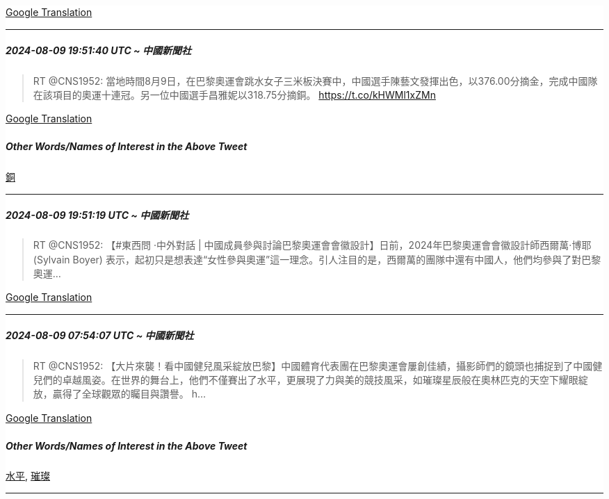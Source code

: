 [Google Translation](https://translate.google.com/?hi=en&tab=TT&sl=zh-CN&tl=en&op=translate&text=RT+%40CNS1952%3A+%E7%95%B6%E5%9C%B0%E6%99%82%E9%96%938%E6%9C%889%E6%97%A5%EF%BC%8C%23%E5%B7%B4%E9%BB%8E%E5%A5%A7%E9%81%8B%E6%9C%83+%E4%B9%92%E4%B9%93%E7%90%83%E7%94%B7%E5%9C%98%E6%B1%BA%E8%B3%BD%E5%9C%A8%E5%8D%97%E5%B7%B4%E9%BB%8E%E7%AB%B6%E6%8A%80%E5%A0%B4%E5%9B%9B%E8%99%9F%E9%A4%A8%E8%90%BD%E4%B8%8B%E6%88%B0%E5%B9%95%E3%80%82%E9%9D%A2%E5%B0%8D%E5%A5%A7%E9%81%8B%E6%9C%83%E7%94%B7%E5%96%AE%E4%BA%9E%E8%BB%8D%E8%8E%AB%E9%9B%B7%E9%AB%98%E5%BE%B7%E9%A0%98%E9%8A%9C%E7%9A%84%E6%AD%90%E6%B4%B2%E5%8B%81%E6%97%85%E7%91%9E%E5%85%B8%E9%9A%8A%EF%BC%8C%E4%B8%AD%E5%9C%8B%E9%9A%8A%E9%80%A3%E7%BA%8C%E7%B6%93%E6%AD%B7%E4%B8%89%E5%A0%B4%E4%BA%94%E5%B1%80%E5%A4%A7%E6%88%B0%EF%BC%8C%E4%BB%A53%EF%BC%9A0%E8%B4%8F%E5%BE%97%E5%8B%9D%E5%88%A9%EF%BC%8C%E5%AF%A6%E7%8F%BE%E5%A5%A7%E9%81%8B%E7%94%B7%E5%9C%98%E4%BA%94%E9%80%A3%E5%86%A0%E3%80%82+https%3A%2F%2Ft.co%2FU4ajvCrspr)
___
##### 2024-08-09 19:51:40 UTC ~ 中國新聞社
> RT @CNS1952: 當地時間8月9日，在巴黎奧運會跳水女子三米板決賽中，中國選手陳藝文發揮出色，以376.00分摘金，完成中國隊在該項目的奧運十連冠。另一位中國選手昌雅妮以318.75分摘銅。 https://t.co/kHWMl1xZMn

[Google Translation](https://translate.google.com/?hi=en&tab=TT&sl=zh-CN&tl=en&op=translate&text=RT+%40CNS1952%3A+%E7%95%B6%E5%9C%B0%E6%99%82%E9%96%938%E6%9C%889%E6%97%A5%EF%BC%8C%E5%9C%A8%E5%B7%B4%E9%BB%8E%E5%A5%A7%E9%81%8B%E6%9C%83%E8%B7%B3%E6%B0%B4%E5%A5%B3%E5%AD%90%E4%B8%89%E7%B1%B3%E6%9D%BF%E6%B1%BA%E8%B3%BD%E4%B8%AD%EF%BC%8C%E4%B8%AD%E5%9C%8B%E9%81%B8%E6%89%8B%E9%99%B3%E8%97%9D%E6%96%87%E7%99%BC%E6%8F%AE%E5%87%BA%E8%89%B2%EF%BC%8C%E4%BB%A5376.00%E5%88%86%E6%91%98%E9%87%91%EF%BC%8C%E5%AE%8C%E6%88%90%E4%B8%AD%E5%9C%8B%E9%9A%8A%E5%9C%A8%E8%A9%B2%E9%A0%85%E7%9B%AE%E7%9A%84%E5%A5%A7%E9%81%8B%E5%8D%81%E9%80%A3%E5%86%A0%E3%80%82%E5%8F%A6%E4%B8%80%E4%BD%8D%E4%B8%AD%E5%9C%8B%E9%81%B8%E6%89%8B%E6%98%8C%E9%9B%85%E5%A6%AE%E4%BB%A5318.75%E5%88%86%E6%91%98%E9%8A%85%E3%80%82+https%3A%2F%2Ft.co%2FkHWMl1xZMn)
##### Other Words/Names of Interest in the Above Tweet
[銅](銅.md)
___
##### 2024-08-09 19:51:19 UTC ~ 中國新聞社
> RT @CNS1952: 【#東西問 ·中外對話 | 中國成員參與討論巴黎奧運會會徽設計】日前，2024年巴黎奧運會會徽設計師西爾萬·博耶(Sylvain Boyer) 表示，起初只是想表達“女性參與奧運”這一理念。引人注目的是，西爾萬的團隊中還有中國人，他們均參與了對巴黎奧運…

[Google Translation](https://translate.google.com/?hi=en&tab=TT&sl=zh-CN&tl=en&op=translate&text=RT+%40CNS1952%3A+%E3%80%90%23%E6%9D%B1%E8%A5%BF%E5%95%8F+%C2%B7%E4%B8%AD%E5%A4%96%E5%B0%8D%E8%A9%B1+%7C+%E4%B8%AD%E5%9C%8B%E6%88%90%E5%93%A1%E5%8F%83%E8%88%87%E8%A8%8E%E8%AB%96%E5%B7%B4%E9%BB%8E%E5%A5%A7%E9%81%8B%E6%9C%83%E6%9C%83%E5%BE%BD%E8%A8%AD%E8%A8%88%E3%80%91%E6%97%A5%E5%89%8D%EF%BC%8C2024%E5%B9%B4%E5%B7%B4%E9%BB%8E%E5%A5%A7%E9%81%8B%E6%9C%83%E6%9C%83%E5%BE%BD%E8%A8%AD%E8%A8%88%E5%B8%AB%E8%A5%BF%E7%88%BE%E8%90%AC%C2%B7%E5%8D%9A%E8%80%B6%28Sylvain+Boyer%29+%E8%A1%A8%E7%A4%BA%EF%BC%8C%E8%B5%B7%E5%88%9D%E5%8F%AA%E6%98%AF%E6%83%B3%E8%A1%A8%E9%81%94%E2%80%9C%E5%A5%B3%E6%80%A7%E5%8F%83%E8%88%87%E5%A5%A7%E9%81%8B%E2%80%9D%E9%80%99%E4%B8%80%E7%90%86%E5%BF%B5%E3%80%82%E5%BC%95%E4%BA%BA%E6%B3%A8%E7%9B%AE%E7%9A%84%E6%98%AF%EF%BC%8C%E8%A5%BF%E7%88%BE%E8%90%AC%E7%9A%84%E5%9C%98%E9%9A%8A%E4%B8%AD%E9%82%84%E6%9C%89%E4%B8%AD%E5%9C%8B%E4%BA%BA%EF%BC%8C%E4%BB%96%E5%80%91%E5%9D%87%E5%8F%83%E8%88%87%E4%BA%86%E5%B0%8D%E5%B7%B4%E9%BB%8E%E5%A5%A7%E9%81%8B%E2%80%A6)
___
##### 2024-08-09 07:54:07 UTC ~ 中國新聞社
> RT @CNS1952: 【大片來襲！看中國健兒風采綻放巴黎】中國體育代表團在巴黎奧運會屢創佳績，攝影師們的鏡頭也捕捉到了中國健兒們的卓越風姿。在世界的舞台上，他們不僅賽出了水平，更展現了力與美的競技風采，如璀璨星辰般在奧林匹克的天空下耀眼綻放，贏得了全球觀眾的矚目與讚譽。 h…

[Google Translation](https://translate.google.com/?hi=en&tab=TT&sl=zh-CN&tl=en&op=translate&text=RT+%40CNS1952%3A+%E3%80%90%E5%A4%A7%E7%89%87%E4%BE%86%E8%A5%B2%EF%BC%81%E7%9C%8B%E4%B8%AD%E5%9C%8B%E5%81%A5%E5%85%92%E9%A2%A8%E9%87%87%E7%B6%BB%E6%94%BE%E5%B7%B4%E9%BB%8E%E3%80%91%E4%B8%AD%E5%9C%8B%E9%AB%94%E8%82%B2%E4%BB%A3%E8%A1%A8%E5%9C%98%E5%9C%A8%E5%B7%B4%E9%BB%8E%E5%A5%A7%E9%81%8B%E6%9C%83%E5%B1%A2%E5%89%B5%E4%BD%B3%E7%B8%BE%EF%BC%8C%E6%94%9D%E5%BD%B1%E5%B8%AB%E5%80%91%E7%9A%84%E9%8F%A1%E9%A0%AD%E4%B9%9F%E6%8D%95%E6%8D%89%E5%88%B0%E4%BA%86%E4%B8%AD%E5%9C%8B%E5%81%A5%E5%85%92%E5%80%91%E7%9A%84%E5%8D%93%E8%B6%8A%E9%A2%A8%E5%A7%BF%E3%80%82%E5%9C%A8%E4%B8%96%E7%95%8C%E7%9A%84%E8%88%9E%E5%8F%B0%E4%B8%8A%EF%BC%8C%E4%BB%96%E5%80%91%E4%B8%8D%E5%83%85%E8%B3%BD%E5%87%BA%E4%BA%86%E6%B0%B4%E5%B9%B3%EF%BC%8C%E6%9B%B4%E5%B1%95%E7%8F%BE%E4%BA%86%E5%8A%9B%E8%88%87%E7%BE%8E%E7%9A%84%E7%AB%B6%E6%8A%80%E9%A2%A8%E9%87%87%EF%BC%8C%E5%A6%82%E7%92%80%E7%92%A8%E6%98%9F%E8%BE%B0%E8%88%AC%E5%9C%A8%E5%A5%A7%E6%9E%97%E5%8C%B9%E5%85%8B%E7%9A%84%E5%A4%A9%E7%A9%BA%E4%B8%8B%E8%80%80%E7%9C%BC%E7%B6%BB%E6%94%BE%EF%BC%8C%E8%B4%8F%E5%BE%97%E4%BA%86%E5%85%A8%E7%90%83%E8%A7%80%E7%9C%BE%E7%9A%84%E7%9F%9A%E7%9B%AE%E8%88%87%E8%AE%9A%E8%AD%BD%E3%80%82+h%E2%80%A6)
##### Other Words/Names of Interest in the Above Tweet
[水平](水平.md), [璀璨](璀璨.md)
___